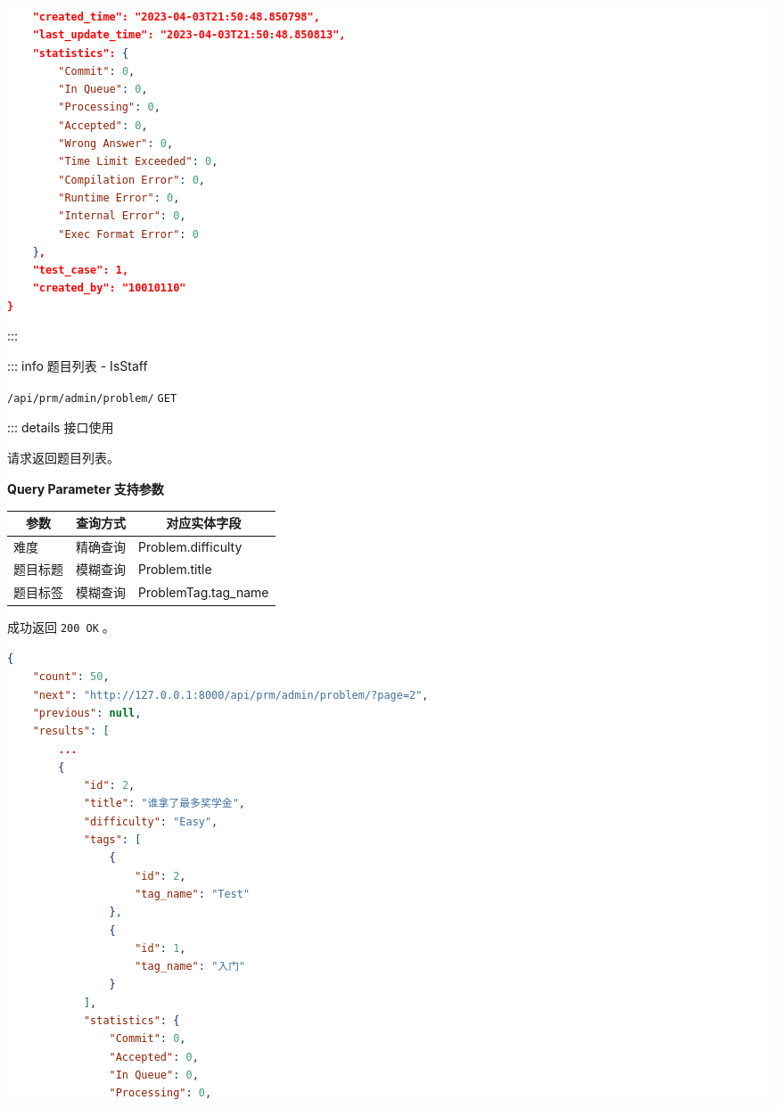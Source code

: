 ```json
    "created_time": "2023-04-03T21:50:48.850798",
    "last_update_time": "2023-04-03T21:50:48.850813",
    "statistics": {
        "Commit": 0,
        "In Queue": 0,
        "Processing": 0,
        "Accepted": 0,
        "Wrong Answer": 0,
        "Time Limit Exceeded": 0,
        "Compilation Error": 0,
        "Runtime Error": 0,
        "Internal Error": 0,
        "Exec Format Error": 0
    },
    "test_case": 1,
    "created_by": "10010110"
}
```

:::

::: info 题目列表 - IsStaff

`/api/prm/admin/problem/` `GET`

::: details 接口使用

请求返回题目列表。

**Query Parameter 支持参数**

| 参数     | 查询方式 | 对应实体字段        |
| -------- | -------- | ------------------- |
| 难度     | 精确查询 | Problem.difficulty  |
| 题目标题 | 模糊查询 | Problem.title       |
| 题目标签 | 模糊查询 | ProblemTag.tag_name |

成功返回 `200 OK` 。

```json
{
    "count": 50,
    "next": "http://127.0.0.1:8000/api/prm/admin/problem/?page=2",
    "previous": null,
    "results": [
        ...
        {
            "id": 2,
            "title": "谁拿了最多奖学金",
            "difficulty": "Easy",
            "tags": [
                {
                    "id": 2,
                    "tag_name": "Test"
                },
                {
                    "id": 1,
                    "tag_name": "入门"
                }
            ],
            "statistics": {
                "Commit": 0,
                "Accepted": 0,
                "In Queue": 0,
                "Processing": 0,
```
